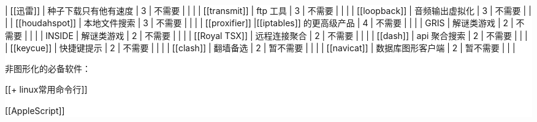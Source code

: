 | [[迅雷]] | 种子下载只有他有速度 | 3 | 不需要 | | |
| [[transmit]] | ftp 工具 | 3 | 不需要 | | |
| [[loopback]] | 音频输出虚拟化 | 3 | 不需要 | | |
| [[houdahspot]] | 本地文件搜索 | 3 | 不需要 | | |
| [[proxifier]] |[[iptables]] 的更高级产品 | 4 | 不需要 | | |
| GRIS | 解谜类游戏 | 2 | 不需要 | | |
| INSIDE | 解谜类游戏 | 2 | 不需要 | | |
| [[Royal TSX]] | 远程连接聚合 | 2 | 不需要 | | |
| [[dash]] | api 聚合搜索 | 2 | 不需要 | | |
| [[keycue]] | 快捷键提示 | 2 | 不需要 | | |
| [[clash]] | 翻墙备选 | 2 | 暂不需要 | | |
| [[navicat]] | 数据库图形客户端 | 2 | 暂不需要 | | |

非图形化的必备软件：

[[+ linux常用命令行]]

[[AppleScript]]
